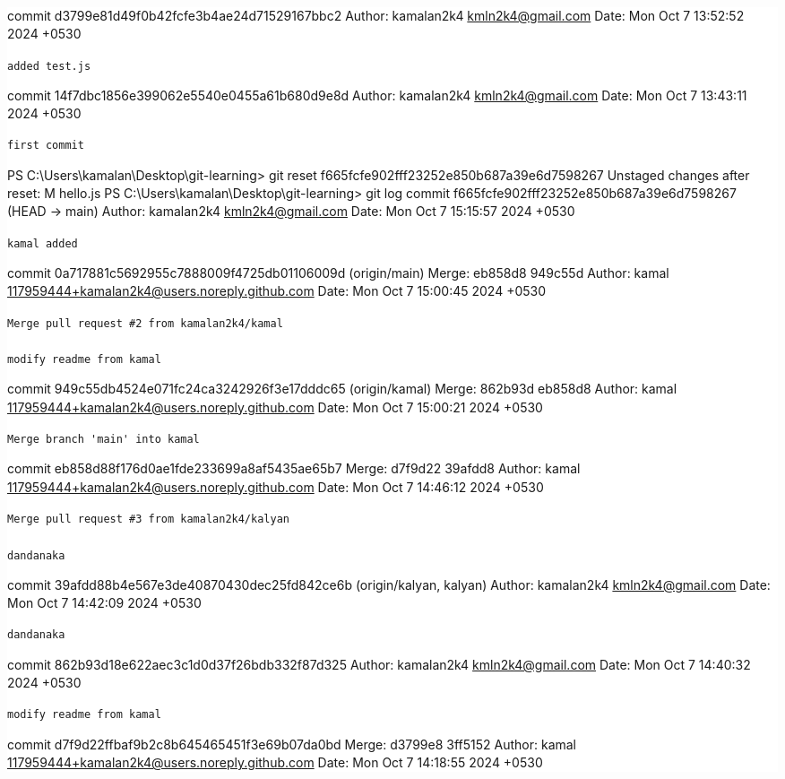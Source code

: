commit d3799e81d49f0b42fcfe3b4ae24d71529167bbc2
Author: kamalan2k4 <kmln2k4@gmail.com>
Date:   Mon Oct 7 13:52:52 2024 +0530

    added test.js

commit 14f7dbc1856e399062e5540e0455a61b680d9e8d
Author: kamalan2k4 <kmln2k4@gmail.com>
Date:   Mon Oct 7 13:43:11 2024 +0530

    first commit
PS C:\Users\kamalan\Desktop\git-learning> git reset f665fcfe902fff23252e850b687a39e6d7598267
Unstaged changes after reset:
M       hello.js
PS C:\Users\kamalan\Desktop\git-learning> git log
commit f665fcfe902fff23252e850b687a39e6d7598267 (HEAD -> main)
Author: kamalan2k4 <kmln2k4@gmail.com>
Date:   Mon Oct 7 15:15:57 2024 +0530

    kamal added

commit 0a717881c5692955c7888009f4725db01106009d (origin/main)
Merge: eb858d8 949c55d
Author: kamal <117959444+kamalan2k4@users.noreply.github.com>
Date:   Mon Oct 7 15:00:45 2024 +0530

    Merge pull request #2 from kamalan2k4/kamal

    modify readme from kamal

commit 949c55db4524e071fc24ca3242926f3e17dddc65 (origin/kamal)
Merge: 862b93d eb858d8
Author: kamal <117959444+kamalan2k4@users.noreply.github.com>
Date:   Mon Oct 7 15:00:21 2024 +0530

    Merge branch 'main' into kamal

commit eb858d88f176d0ae1fde233699a8af5435ae65b7
Merge: d7f9d22 39afdd8
Author: kamal <117959444+kamalan2k4@users.noreply.github.com>
Date:   Mon Oct 7 14:46:12 2024 +0530

    Merge pull request #3 from kamalan2k4/kalyan

    dandanaka

commit 39afdd88b4e567e3de40870430dec25fd842ce6b (origin/kalyan, kalyan)
Author: kamalan2k4 <kmln2k4@gmail.com>
Date:   Mon Oct 7 14:42:09 2024 +0530

    dandanaka

commit 862b93d18e622aec3c1d0d37f26bdb332f87d325
Author: kamalan2k4 <kmln2k4@gmail.com>
Date:   Mon Oct 7 14:40:32 2024 +0530

    modify readme from kamal

commit d7f9d22ffbaf9b2c8b645465451f3e69b07da0bd
Merge: d3799e8 3ff5152
Author: kamal <117959444+kamalan2k4@users.noreply.github.com>
Date:   Mon Oct 7 14:18:55 2024 +0530
